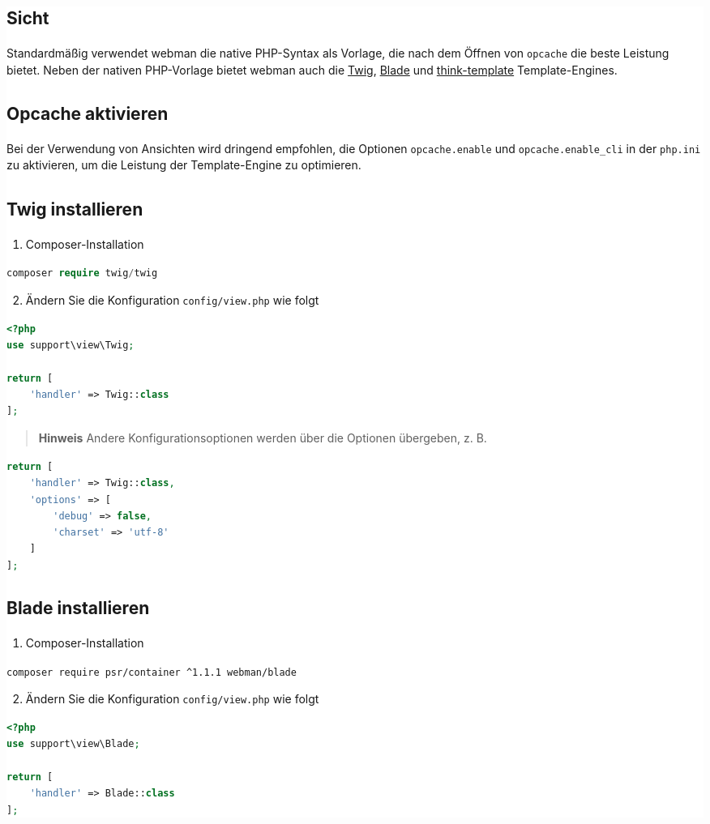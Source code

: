 ## Sicht
Standardmäßig verwendet webman die native PHP-Syntax als Vorlage, die nach dem Öffnen von `opcache` die beste Leistung bietet. Neben der nativen PHP-Vorlage bietet webman auch die [Twig](https://twig.symfony.com/doc/3.x/), [Blade](https://learnku.com/docs/laravel/8.x/blade/9377) und [think-template](https://www.kancloud.cn/manual/think-template/content) Template-Engines.

## Opcache aktivieren
Bei der Verwendung von Ansichten wird dringend empfohlen, die Optionen `opcache.enable` und `opcache.enable_cli` in der `php.ini` zu aktivieren, um die Leistung der Template-Engine zu optimieren.

## Twig installieren
1. Composer-Installation

 ```php
composer require twig/twig
 ```

2. Ändern Sie die Konfiguration `config/view.php` wie folgt

```php
<?php
use support\view\Twig;

return [
    'handler' => Twig::class
];
```
> **Hinweis**
> Andere Konfigurationsoptionen werden über die Optionen übergeben, z. B.

```php
return [
    'handler' => Twig::class,
    'options' => [
        'debug' => false,
        'charset' => 'utf-8'
    ]
];
```


## Blade installieren
1. Composer-Installation

```
composer require psr/container ^1.1.1 webman/blade
```

2. Ändern Sie die Konfiguration `config/view.php` wie folgt

```php
<?php
use support\view\Blade;

return [
    'handler' => Blade::class
];
```

